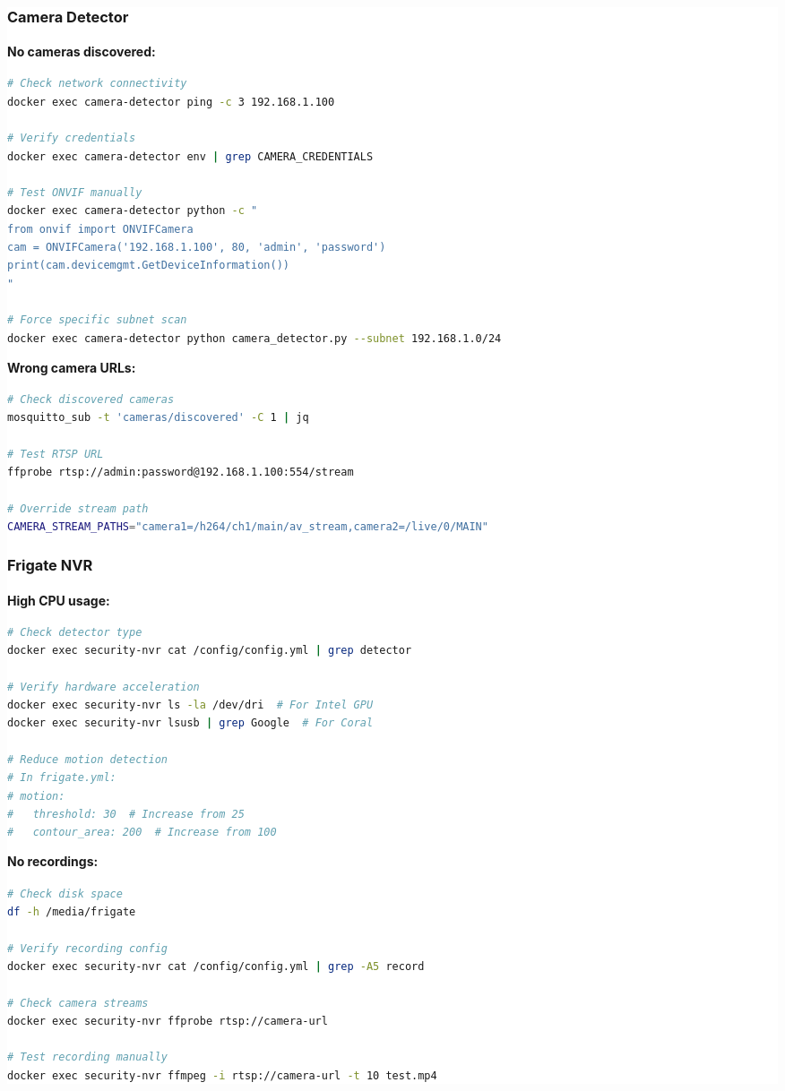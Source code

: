 ### Camera Detector

**No cameras discovered:**
```bash
# Check network connectivity
docker exec camera-detector ping -c 3 192.168.1.100

# Verify credentials
docker exec camera-detector env | grep CAMERA_CREDENTIALS

# Test ONVIF manually
docker exec camera-detector python -c "
from onvif import ONVIFCamera
cam = ONVIFCamera('192.168.1.100', 80, 'admin', 'password')
print(cam.devicemgmt.GetDeviceInformation())
"

# Force specific subnet scan
docker exec camera-detector python camera_detector.py --subnet 192.168.1.0/24
```

**Wrong camera URLs:**
```bash
# Check discovered cameras
mosquitto_sub -t 'cameras/discovered' -C 1 | jq

# Test RTSP URL
ffprobe rtsp://admin:password@192.168.1.100:554/stream

# Override stream path
CAMERA_STREAM_PATHS="camera1=/h264/ch1/main/av_stream,camera2=/live/0/MAIN"
```

### Frigate NVR

**High CPU usage:**
```bash
# Check detector type
docker exec security-nvr cat /config/config.yml | grep detector

# Verify hardware acceleration
docker exec security-nvr ls -la /dev/dri  # For Intel GPU
docker exec security-nvr lsusb | grep Google  # For Coral

# Reduce motion detection
# In frigate.yml:
# motion:
#   threshold: 30  # Increase from 25
#   contour_area: 200  # Increase from 100
```

**No recordings:**
```bash
# Check disk space
df -h /media/frigate

# Verify recording config
docker exec security-nvr cat /config/config.yml | grep -A5 record

# Check camera streams
docker exec security-nvr ffprobe rtsp://camera-url

# Test recording manually
docker exec security-nvr ffmpeg -i rtsp://camera-url -t 10 test.mp4
```
